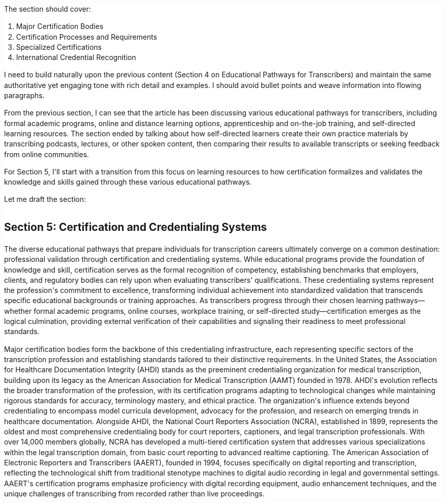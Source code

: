 The section should cover:
1. Major Certification Bodies
2. Certification Processes and Requirements
3. Specialized Certifications
4. International Credential Recognition

I need to build naturally upon the previous content (Section 4 on Educational Pathways for Transcribers) and maintain the same authoritative yet engaging tone with rich detail and examples. I should avoid bullet points and weave information into flowing paragraphs.

From the previous section, I can see that the article has been discussing various educational pathways for transcribers, including formal academic programs, online and distance learning options, apprenticeship and on-the-job training, and self-directed learning resources. The section ended by talking about how self-directed learners create their own practice materials by transcribing podcasts, lectures, or other spoken content, then comparing their results to available transcripts or seeking feedback from online communities.

For Section 5, I'll start with a transition from this focus on learning resources to how certification formalizes and validates the knowledge and skills gained through these various educational pathways.

Let me draft the section:

## Section 5: Certification and Credentialing Systems

The diverse educational pathways that prepare individuals for transcription careers ultimately converge on a common destination: professional validation through certification and credentialing systems. While educational programs provide the foundation of knowledge and skill, certification serves as the formal recognition of competency, establishing benchmarks that employers, clients, and regulatory bodies can rely upon when evaluating transcribers' qualifications. These credentialing systems represent the profession's commitment to excellence, transforming individual achievement into standardized validation that transcends specific educational backgrounds or training approaches. As transcribers progress through their chosen learning pathways—whether formal academic programs, online courses, workplace training, or self-directed study—certification emerges as the logical culmination, providing external verification of their capabilities and signaling their readiness to meet professional standards.

Major certification bodies form the backbone of this credentialing infrastructure, each representing specific sectors of the transcription profession and establishing standards tailored to their distinctive requirements. In the United States, the Association for Healthcare Documentation Integrity (AHDI) stands as the preeminent credentialing organization for medical transcription, building upon its legacy as the American Association for Medical Transcription (AAMT) founded in 1978. AHDI's evolution reflects the broader transformation of the profession, with its certification programs adapting to technological changes while maintaining rigorous standards for accuracy, terminology mastery, and ethical practice. The organization's influence extends beyond credentialing to encompass model curricula development, advocacy for the profession, and research on emerging trends in healthcare documentation. Alongside AHDI, the National Court Reporters Association (NCRA), established in 1899, represents the oldest and most comprehensive credentialing body for court reporters, captioners, and legal transcription professionals. With over 14,000 members globally, NCRA has developed a multi-tiered certification system that addresses various specializations within the legal transcription domain, from basic court reporting to advanced realtime captioning. The American Association of Electronic Reporters and Transcribers (AAERT), founded in 1994, focuses specifically on digital reporting and transcription, reflecting the technological shift from traditional stenotype machines to digital audio recording in legal and governmental settings. AAERT's certification programs emphasize proficiency with digital recording equipment, audio enhancement techniques, and the unique challenges of transcribing from recorded rather than live proceedings.
